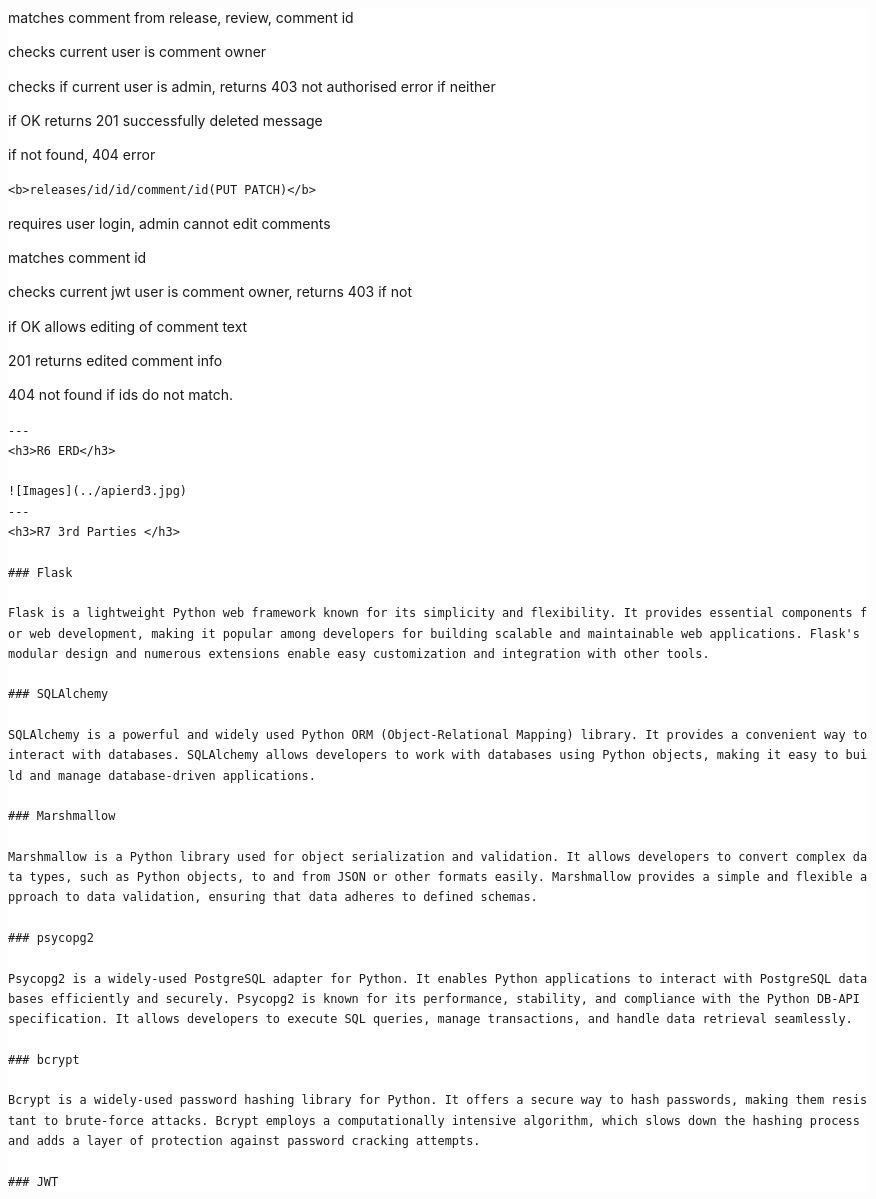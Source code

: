 matches comment from release, review, comment id

checks current user is comment owner

checks if current user is admin, returns 403 not authorised error if neither

if OK returns 201 successfully deleted message

if not found, 404 error
```
<b>releases/id/id/comment/id(PUT PATCH)</b>
```
requires user login, admin cannot edit comments

matches comment id

checks current jwt user is comment owner, returns 403 if not

if OK allows editing of comment text

201 returns edited comment info

404 not found if ids do not match.
```
---
<h3>R6 ERD</h3>

![Images](../apierd3.jpg)
---
<h3>R7 3rd Parties </h3>

### Flask

Flask is a lightweight Python web framework known for its simplicity and flexibility. It provides essential components for web development, making it popular among developers for building scalable and maintainable web applications. Flask's modular design and numerous extensions enable easy customization and integration with other tools.

### SQLAlchemy

SQLAlchemy is a powerful and widely used Python ORM (Object-Relational Mapping) library. It provides a convenient way to interact with databases. SQLAlchemy allows developers to work with databases using Python objects, making it easy to build and manage database-driven applications.

### Marshmallow

Marshmallow is a Python library used for object serialization and validation. It allows developers to convert complex data types, such as Python objects, to and from JSON or other formats easily. Marshmallow provides a simple and flexible approach to data validation, ensuring that data adheres to defined schemas.

### psycopg2

Psycopg2 is a widely-used PostgreSQL adapter for Python. It enables Python applications to interact with PostgreSQL databases efficiently and securely. Psycopg2 is known for its performance, stability, and compliance with the Python DB-API specification. It allows developers to execute SQL queries, manage transactions, and handle data retrieval seamlessly.

### bcrypt

Bcrypt is a widely-used password hashing library for Python. It offers a secure way to hash passwords, making them resistant to brute-force attacks. Bcrypt employs a computationally intensive algorithm, which slows down the hashing process and adds a layer of protection against password cracking attempts. 

### JWT

```
